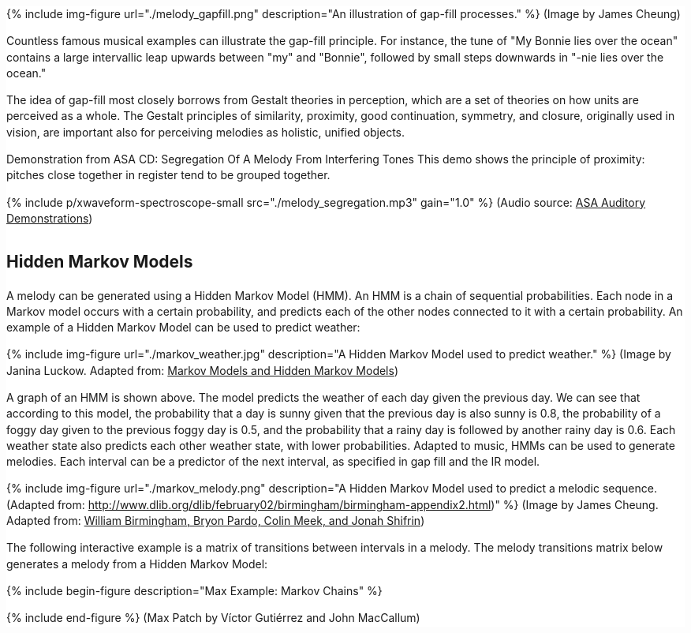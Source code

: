 {% include img-figure url="./melody_gapfill.png" description="An illustration of gap-fill processes." %}
(Image by James Cheung)

Countless famous musical examples can illustrate the gap-fill principle. For instance, the tune of "My Bonnie lies over the ocean" contains a large intervallic leap upwards between "my" and "Bonnie", followed by small steps downwards in "-nie lies over the ocean."

The idea of gap-fill most closely borrows from Gestalt theories in perception, which are a set of theories on how units are perceived as a whole. The Gestalt principles of similarity, proximity, good continuation, symmetry, and closure, originally used in vision, are important also for perceiving melodies as holistic, unified objects.

Demonstration from ASA CD: Segregation Of A Melody From Interfering Tones This demo shows the principle of proximity: pitches close together in register tend to be grouped together.

{% include p/xwaveform-spectroscope-small src="./melody_segregation.mp3" gain="1.0" %}
(Audio source: [ASA Auditory Demonstrations](http://www.rctn.org/bruno/data/auditory_demonstrations/ASA-auditory-demonstrations/))

## Hidden Markov Models

A melody can be generated using a Hidden Markov Model (HMM). An HMM is a chain of sequential probabilities. Each node in a Markov model occurs with a certain probability, and predicts each of the other nodes connected to it with a certain probability.
An example of a Hidden Markov Model can be used to predict weather:

{% include img-figure url="./markov_weather.jpg" description="A Hidden Markov Model used to predict weather." %}
(Image by Janina Luckow. Adapted from: [Markov Models and Hidden Markov Models](https://dzone.com/articles/markov-models-and-hidden))

A graph of an HMM is shown above. The model predicts the weather of each day given the previous day. We can see that according to this model, the probability that a day is sunny given that the previous day is also sunny is 0.8, the probability of a foggy day given to the previous foggy day is 0.5, and the probability that a rainy day is followed by another rainy day is 0.6. Each weather state also predicts each other weather state, with lower probabilities.
Adapted to music, HMMs can be used to generate melodies. Each interval can be a predictor of the next interval, as specified in gap fill and the IR model.

{% include img-figure url="./markov_melody.png" description="A Hidden Markov Model used to predict a melodic sequence. (Adapted from: http://www.dlib.org/dlib/february02/birmingham/birmingham-appendix2.html)" %}
(Image by James Cheung. Adapted from: [William Birmingham, Bryon Pardo, Colin Meek, and Jonah Shifrin](http://www.dlib.org/dlib/february02/birmingham/birmingham-appendix2.html))

The following interactive example is a matrix of transitions between intervals in a melody. The melody transitions matrix below generates a melody from a Hidden Markov Model:

{% include begin-figure description="Max Example: Markov Chains" %}
<div style="display: block; text-align: center; float: center">
<iframe width="560" height="315" src="https://www.youtube.com/embed/WoYhU3NwosQ" frameborder="0" allow="accelerometer; autoplay; clipboard-write; encrypted-media; gyroscope; picture-in-picture" allowfullscreen></iframe>
</div>
{% include end-figure %}
(Max Patch by Víctor Gutiérrez and John MacCallum)
